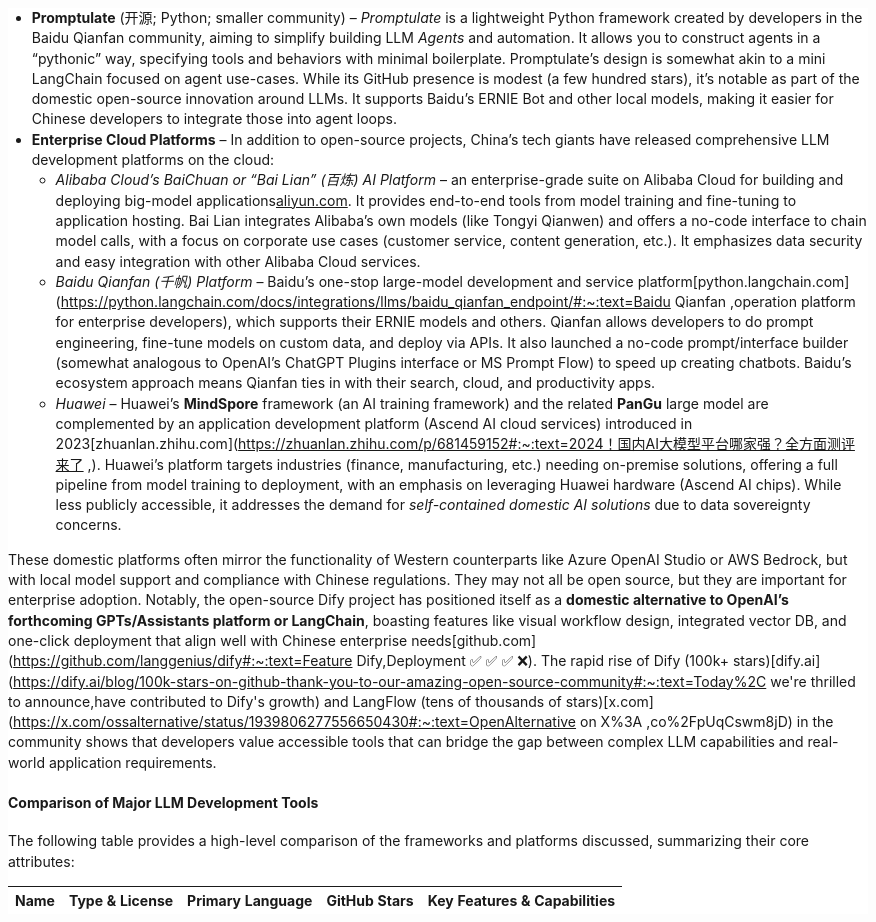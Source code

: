 -   **Promptulate** (开源; Python; smaller community) – _Promptulate_ is a lightweight Python framework created by developers in the Baidu Qianfan community, aiming to simplify building LLM _Agents_ and automation. It allows you to construct agents in a “pythonic” way, specifying tools and behaviors with minimal boilerplate. Promptulate’s design is somewhat akin to a mini LangChain focused on agent use-cases. While its GitHub presence is modest (a few hundred stars), it’s notable as part of the domestic open-source innovation around LLMs. It supports Baidu’s ERNIE Bot and other local models, making it easier for Chinese developers to integrate those into agent loops.
-   **Enterprise Cloud Platforms** – In addition to open-source projects, China’s tech giants have released comprehensive LLM development platforms on the cloud:
    -   _Alibaba Cloud’s BaiChuan or “Bai Lian” (百炼) AI Platform_ – an enterprise-grade suite on Alibaba Cloud for building and deploying big-model applications[aliyun.com](https://www.aliyun.com/product/bailian#:~:text=企业级大模型开发平台_百炼AI应用构建). It provides end-to-end tools from model training and fine-tuning to application hosting. Bai Lian integrates Alibaba’s own models (like Tongyi Qianwen) and offers a no-code interface to chain model calls, with a focus on corporate use cases (customer service, content generation, etc.). It emphasizes data security and easy integration with other Alibaba Cloud services.
    -   _Baidu Qianfan (千帆) Platform_ – Baidu’s one-stop large-model development and service platform[python.langchain.com](<https://python.langchain.com/docs/integrations/llms/baidu_qianfan_endpoint/#:~:text=Baidu> Qianfan ,operation platform for enterprise developers), which supports their ERNIE models and others. Qianfan allows developers to do prompt engineering, fine-tune models on custom data, and deploy via APIs. It also launched a no-code prompt/interface builder (somewhat analogous to OpenAI’s ChatGPT Plugins interface or MS Prompt Flow) to speed up creating chatbots. Baidu’s ecosystem approach means Qianfan ties in with their search, cloud, and productivity apps.
    -   _Huawei_ – Huawei’s **MindSpore** framework (an AI training framework) and the related **PanGu** large model are complemented by an application development platform (Ascend AI cloud services) introduced in 2023[zhuanlan.zhihu.com](<https://zhuanlan.zhihu.com/p/681459152#:~:text=2024！国内AI大模型平台哪家强？全方面测评来了> ,). Huawei’s platform targets industries (finance, manufacturing, etc.) needing on-premise solutions, offering a full pipeline from model training to deployment, with an emphasis on leveraging Huawei hardware (Ascend AI chips). While less publicly accessible, it addresses the demand for _self-contained domestic AI solutions_ due to data sovereignty concerns.

These domestic platforms often mirror the functionality of Western counterparts like Azure OpenAI Studio or AWS Bedrock, but with local model support and compliance with Chinese regulations. They may not all be open source, but they are important for enterprise adoption. Notably, the open-source Dify project has positioned itself as a **domestic alternative to OpenAI’s forthcoming GPTs/Assistants platform or LangChain**, boasting features like visual workflow design, integrated vector DB, and one-click deployment that align well with Chinese enterprise needs[github.com](<https://github.com/langgenius/dify#:~:text=Feature> Dify,Deployment ✅ ✅ ✅ ❌). The rapid rise of Dify (100k+ stars)[dify.ai](<https://dify.ai/blog/100k-stars-on-github-thank-you-to-our-amazing-open-source-community#:~:text=Today%2C> we're thrilled to announce,have contributed to Dify's growth) and LangFlow (tens of thousands of stars)[x.com](<https://x.com/ossalternative/status/1939806277556650430#:~:text=OpenAlternative> on X%3A ,co%2FpUqCswm8jD) in the community shows that developers value accessible tools that can bridge the gap between complex LLM capabilities and real-world application requirements.

#### Comparison of Major LLM Development Tools

The following table provides a high-level comparison of the frameworks and platforms discussed, summarizing their core attributes:

| **Name**              | **Type & License**                   | **Primary Language**            | **GitHub Stars**                                                                                                                                                                         | **Key Features & Capabilities**                                                                                                                                                                                                                                                                                                                      |
| --------------------- | ------------------------------------ | ------------------------------- | ---------------------------------------------------------------------------------------------------------------------------------------------------------------------------------------- | ---------------------------------------------------------------------------------------------------------------------------------------------------------------------------------------------------------------------------------------------------------------------------------------------------------------------------------------------------- |